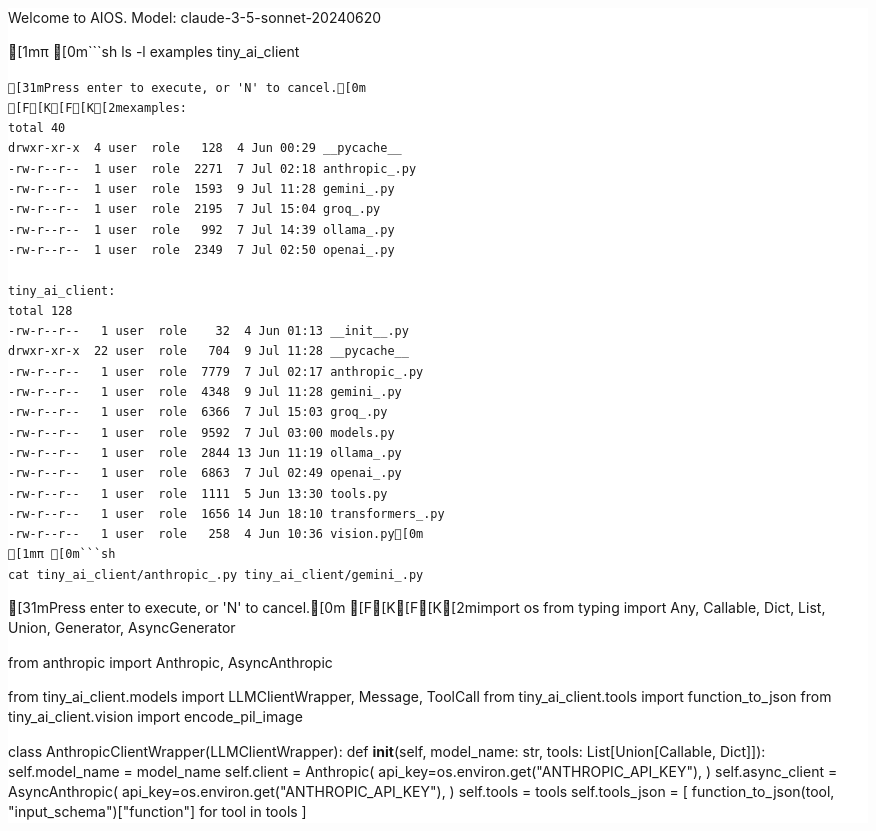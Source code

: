 Welcome to AIOS. Model: claude-3-5-sonnet-20240620

[1mπ [0m```sh
ls -l examples tiny_ai_client

````
[31mPress enter to execute, or 'N' to cancel.[0m
[F[K[F[K[2mexamples:
total 40
drwxr-xr-x  4 user  role   128  4 Jun 00:29 __pycache__
-rw-r--r--  1 user  role  2271  7 Jul 02:18 anthropic_.py
-rw-r--r--  1 user  role  1593  9 Jul 11:28 gemini_.py
-rw-r--r--  1 user  role  2195  7 Jul 15:04 groq_.py
-rw-r--r--  1 user  role   992  7 Jul 14:39 ollama_.py
-rw-r--r--  1 user  role  2349  7 Jul 02:50 openai_.py

tiny_ai_client:
total 128
-rw-r--r--   1 user  role    32  4 Jun 01:13 __init__.py
drwxr-xr-x  22 user  role   704  9 Jul 11:28 __pycache__
-rw-r--r--   1 user  role  7779  7 Jul 02:17 anthropic_.py
-rw-r--r--   1 user  role  4348  9 Jul 11:28 gemini_.py
-rw-r--r--   1 user  role  6366  7 Jul 15:03 groq_.py
-rw-r--r--   1 user  role  9592  7 Jul 03:00 models.py
-rw-r--r--   1 user  role  2844 13 Jun 11:19 ollama_.py
-rw-r--r--   1 user  role  6863  7 Jul 02:49 openai_.py
-rw-r--r--   1 user  role  1111  5 Jun 13:30 tools.py
-rw-r--r--   1 user  role  1656 14 Jun 18:10 transformers_.py
-rw-r--r--   1 user  role   258  4 Jun 10:36 vision.py[0m
[1mπ [0m```sh
cat tiny_ai_client/anthropic_.py tiny_ai_client/gemini_.py
````

[31mPress enter to execute, or 'N' to cancel.[0m
[F[K[F[K[2mimport os
from typing import Any, Callable, Dict, List, Union, Generator, AsyncGenerator

from anthropic import Anthropic, AsyncAnthropic

from tiny_ai_client.models import LLMClientWrapper, Message, ToolCall
from tiny_ai_client.tools import function_to_json
from tiny_ai_client.vision import encode_pil_image

class AnthropicClientWrapper(LLMClientWrapper):
def **init**(self, model_name: str, tools: List[Union[Callable, Dict]]):
self.model_name = model_name
self.client = Anthropic(
api_key=os.environ.get("ANTHROPIC_API_KEY"),
)
self.async_client = AsyncAnthropic(
api_key=os.environ.get("ANTHROPIC_API_KEY"),
)
self.tools = tools
self.tools_json = [
function_to_json(tool, "input_schema")["function"] for tool in tools
]
